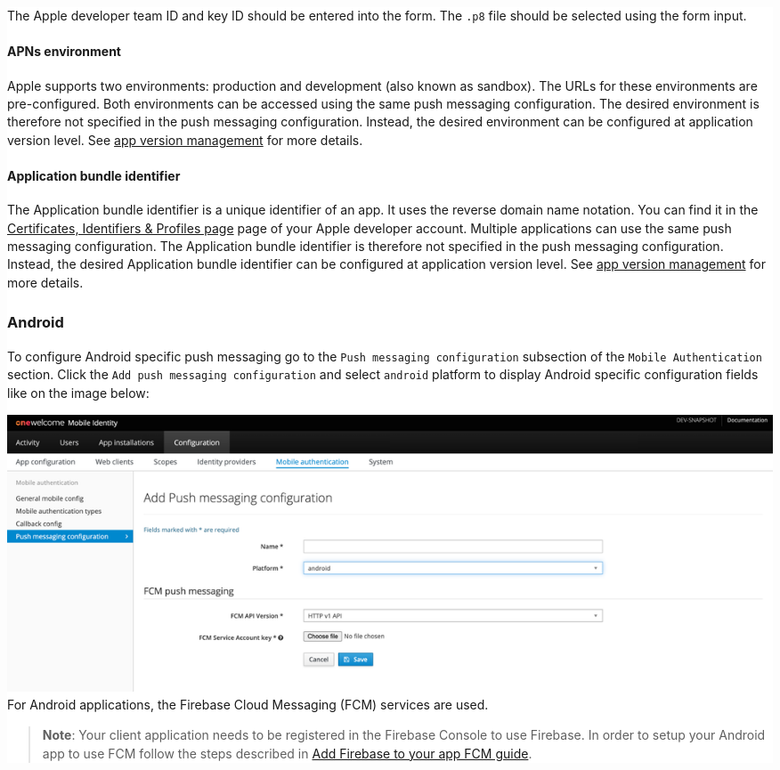 The Apple developer team ID and key ID should be entered into the form. The `.p8` file should be selected using the form input.

#### APNs environment

Apple supports two environments: production and development (also known as sandbox). The URLs for these environments are pre-configured. Both environments can be
accessed using the same push messaging configuration. The desired environment is therefore not specified in the push messaging configuration. Instead, the desired
environment can be configured at application version level. See [app version management](../app-configuration/app-version-management.md#configure-push-messaging) for more details.

#### Application bundle identifier

The Application bundle identifier is a unique identifier of an app. It uses the reverse domain name notation. You can find it in the
[Certificates, Identifiers & Profiles page](https://developer.apple.com/account/ios/identifier/bundle) page of your Apple developer account.
Multiple applications can use the same push messaging configuration. The Application bundle identifier is therefore not specified in the push messaging configuration. Instead, the desired
Application bundle identifier can be configured at application version level. See [app version management](../app-configuration/app-version-management.md#set-application-bundle-identifier) for more details.

### Android

To configure Android specific push messaging go to the `Push messaging configuration` subsection of the `Mobile Authentication` section.
 Click the `Add push messaging configuration` and select `android` platform to display Android specific configuration fields like on the image below:

![configure_android_push_messaging](img/android.png)
For Android applications, the Firebase Cloud Messaging (FCM) services are used.

>**Note**:
Your client application needs to be registered in the Firebase Console to use Firebase. In order to setup your Android app to use FCM follow the steps described in [Add Firebase to your app FCM guide](https://firebase.google.com/docs/android/setup#manually_add_firebase).
